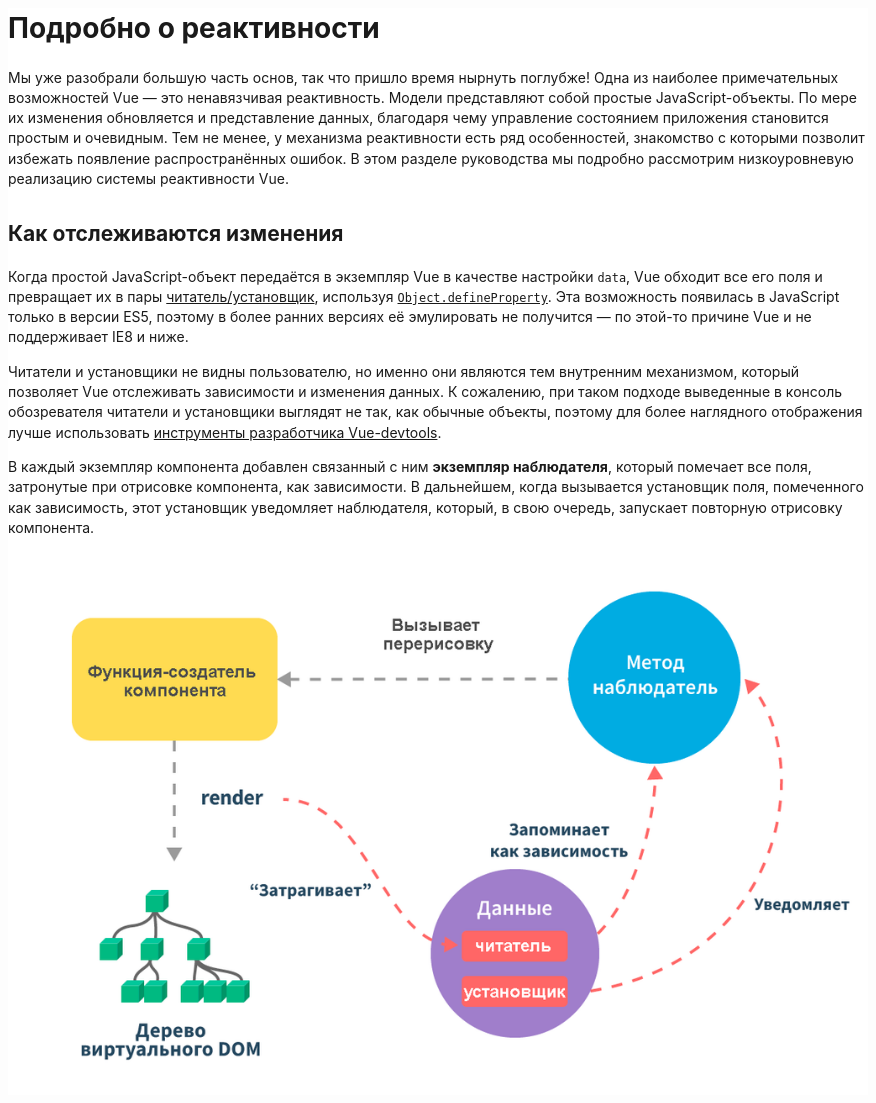 
# Подробно о реактивности

Мы уже разобрали большую часть основ, так что пришло время нырнуть поглубже! Одна из наиболее примечательных возможностей Vue — это ненавязчивая реактивность. Модели представляют собой простые JavaScript-объекты. По мере их изменения обновляется и представление данных, благодаря чему управление состоянием приложения становится простым и очевидным. Тем не менее, у механизма реактивности есть ряд особенностей, знакомство с которыми позволит избежать появление распространённых ошибок. В этом разделе руководства мы подробно рассмотрим низкоуровневую реализацию системы реактивности Vue.

## Как отслеживаются изменения

Когда простой JavaScript-объект передаётся в экземпляр Vue в качестве настройки `data`, Vue обходит все его поля и превращает их в пары [читатель/установщик](https://developer.mozilla.org/ru/docs/Web/JavaScript/Guide/Working_with_Objects#Defining_getters_and_setters#%D0%9E%D0%BF%D1%80%D0%B5%D0%B4%D0%B5%D0%BB%D0%B5%D0%BD%D0%B8%D0%B5_%D0%B3%D0%B5%D1%82%D1%82%D0%B5%D1%80%D0%BE%D0%B2_%D0%B8_%D1%81%D0%B5%D1%82%D1%82%D0%B5%D1%80%D0%BE%D0%B2), используя [`Object.defineProperty`](https://developer.mozilla.org/ru/docs/Web/JavaScript/Reference/Global_Objects/Object/defineProperty). Эта возможность появилась в JavaScript только в версии ES5, поэтому в более ранних версиях её эмулировать не получится — по этой-то причине Vue и не поддерживает IE8 и ниже.

Читатели и установщики не видны пользователю, но именно они являются тем внутренним механизмом, который позволяет Vue отслеживать зависимости и изменения данных. К сожалению, при таком подходе выведенные в консоль обозревателя читатели и установщики выглядят не так, как обычные объекты, поэтому для более наглядного отображения лучше использовать [инструменты разработчика Vue-devtools](https://github.com/vuejs/vue-devtools).

В каждый экземпляр компонента добавлен связанный с ним **экземпляр наблюдателя**, который помечает все поля, затронутые при отрисовке компонента, как зависимости. В дальнейшем, когда вызывается установщик поля, помеченного как зависимость, этот установщик уведомляет наблюдателя, который, в свою очередь, запускает повторную отрисовку компонента.

![Цикл реактивности](../kartinki/data1.png)

